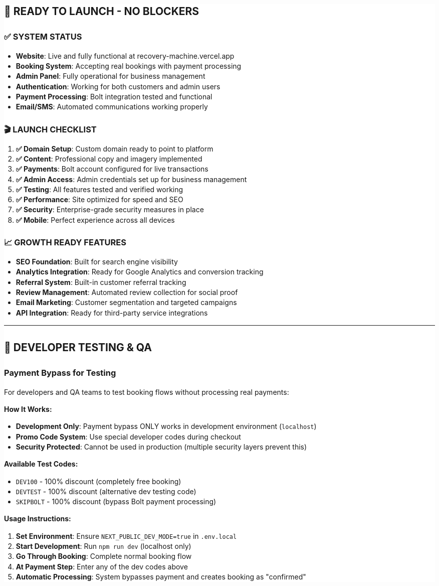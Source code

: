 ## 🚧 READY TO LAUNCH - NO BLOCKERS

### **✅ SYSTEM STATUS**
- **Website**: Live and fully functional at recovery-machine.vercel.app
- **Booking System**: Accepting real bookings with payment processing
- **Admin Panel**: Fully operational for business management
- **Authentication**: Working for both customers and admin users
- **Payment Processing**: Bolt integration tested and functional
- **Email/SMS**: Automated communications working properly

### **🎬 LAUNCH CHECKLIST**
1. **✅ Domain Setup**: Custom domain ready to point to platform
2. **✅ Content**: Professional copy and imagery implemented
3. **✅ Payments**: Bolt account configured for live transactions
4. **✅ Admin Access**: Admin credentials set up for business management
5. **✅ Testing**: All features tested and verified working
6. **✅ Performance**: Site optimized for speed and SEO
7. **✅ Security**: Enterprise-grade security measures in place
8. **✅ Mobile**: Perfect experience across all devices

### **📈 GROWTH READY FEATURES**
- **SEO Foundation**: Built for search engine visibility
- **Analytics Integration**: Ready for Google Analytics and conversion tracking
- **Referral System**: Built-in customer referral tracking
- **Review Management**: Automated review collection for social proof
- **Email Marketing**: Customer segmentation and targeted campaigns
- **API Integration**: Ready for third-party service integrations

---

## 🧪 DEVELOPER TESTING & QA

### **Payment Bypass for Testing** 
For developers and QA teams to test booking flows without processing real payments:

**How It Works:**
- **Development Only**: Payment bypass ONLY works in development environment (`localhost`)
- **Promo Code System**: Use special developer codes during checkout
- **Security Protected**: Cannot be used in production (multiple security layers prevent this)

**Available Test Codes:**
- `DEV100` - 100% discount (completely free booking)
- `DEVTEST` - 100% discount (alternative dev testing code)  
- `SKIPBOLT` - 100% discount (bypass Bolt payment processing)

**Usage Instructions:**
1. **Set Environment**: Ensure `NEXT_PUBLIC_DEV_MODE=true` in `.env.local`
2. **Start Development**: Run `npm run dev` (localhost only)
3. **Go Through Booking**: Complete normal booking flow
4. **At Payment Step**: Enter any of the dev codes above
5. **Automatic Processing**: System bypasses payment and creates booking as "confirmed"
